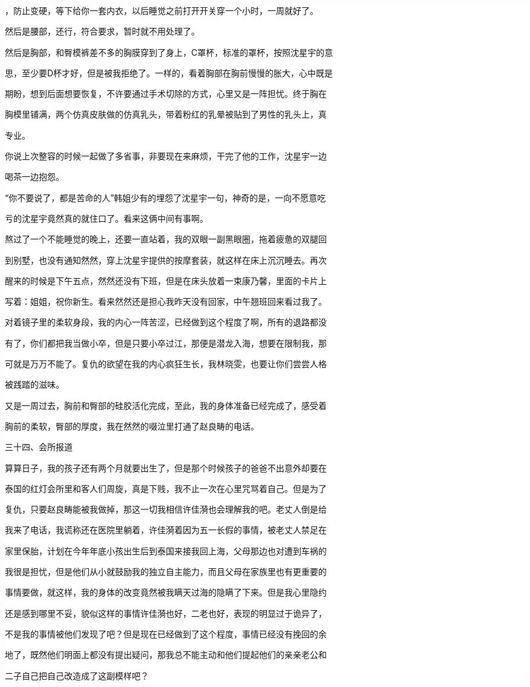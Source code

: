 ，防止变硬，等下给你一套内衣，以后睡觉之前打开开关穿一个小时，一周就好了。

然后是腰部，还行，符合要求，暂时就不用处理了。

然后是胸部，和臀模裤差不多的胸膜穿到了身上，C罩杯，标准的罩杯，按照沈星宇的意

思，至少要D杯才好，但是被我拒绝了。一样的，看着胸部在胸前慢慢的胀大，心中既是

期盼，想到后面想要恢复，不许要通过手术切除的方式，心里又是一阵担忧。终于胸在

胸模里铺满，两个仿真皮肤做的仿真乳头，带着粉红的乳晕被贴到了男性的乳头上，真

专业。

你说上次整容的时候一起做了多省事，非要现在来麻烦，干完了他的工作，沈星宇一边

喝茶一边抱怨。

“你不要说了，都是苦命的人”韩姐少有的埋怨了沈星宇一句，神奇的是，一向不愿意吃

亏的沈星宇竟然真的就住口了。看来这俩中间有事啊。

熬过了一个不能睡觉的晚上，还要一直站着，我的双眼一副黑眼圈，拖着疲惫的双腿回

到别墅，也没有通知然然，穿上沈星宇提供的按摩套装，就这样在床上沉沉睡去。再次

醒来的时候是下午五点，然然还没有下班，但是在床头放着一束康乃馨，里面的卡片上

写着：姐姐，祝你新生。看来然然还是担心我昨天没有回家，中午翘班回来看过我了。

对着镜子里的柔软身段，我的内心一阵苦涩，已经做到这个程度了啊，所有的退路都没

有了，你们都把我当做小卒，但是只要小卒过江，那便是潜龙入海，想要在限制我，那

可就是万万不能了。复仇的欲望在我的内心疯狂生长，我林晓雯，也要让你们尝尝人格

被践踏的滋味。

又是一周过去，胸前和臀部的硅胶活化完成，至此，我的身体准备已经完成了，感受着

胸前的柔软，臀部的厚度，我在然然的啜泣里打通了赵良畴的电话。

三十四、会所报道

算算日子，我的孩子还有两个月就要出生了，但是那个时候孩子的爸爸不出意外却要在

泰国的红灯会所里和客人们周旋，真是下贱，我不止一次在心里咒骂着自己。但是为了

复仇，只要赵良畴能被我做掉，那这一切我相信许佳漪也会理解我的吧。老丈人倒是给

我来了电话，我谎称还在医院里躺着，许佳漪着因为五一长假的事情，被老丈人禁足在

家里保胎，计划在今年年底小孩出生后到泰国来接我回上海，父母那边也对遭到车祸的

我很是担忧，但是他们从小就鼓励我的独立自主能力，而且父母在家族里也有更重要的

事情要做，就这样，我的身体的改变竟然被我瞒天过海的隐瞒了下来。但是我心里隐约

还是感到哪里不妥，貌似这样的事情许佳漪也好，二老也好，表现的明显过于诡异了，

不是我的事情被他们发现了吧？但是现在已经做到了这个程度，事情已经没有挽回的余

地了，既然他们明面上都没有提出疑问，那我总不能主动和他们提起他们的亲亲老公和

二子自己把自己改造成了这副模样吧？
